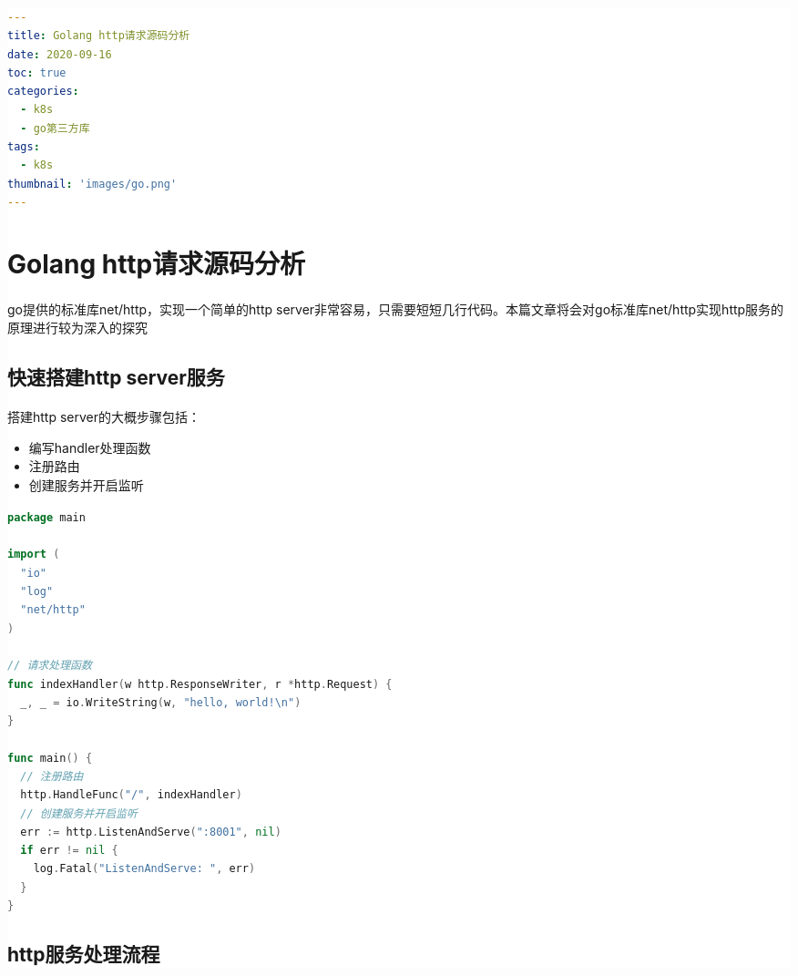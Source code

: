 ```yaml
---
title: Golang http请求源码分析
date: 2020-09-16
toc: true
categories:
  - k8s
  - go第三方库
tags:
  - k8s
thumbnail: 'images/go.png'
---
```


# Golang http请求源码分析

go提供的标准库net/http，实现一个简单的http server非常容易，只需要短短几行代码。本篇文章将会对go标准库net/http实现http服务的原理进行较为深入的探究

## 快速搭建http server服务

搭建http server的大概步骤包括：

- 编写handler处理函数
- 注册路由
- 创建服务并开启监听

```Go
package main

import (
  "io"
  "log"
  "net/http"
)

// 请求处理函数
func indexHandler(w http.ResponseWriter, r *http.Request) {
  _, _ = io.WriteString(w, "hello, world!\n")
}

func main() {
  // 注册路由
  http.HandleFunc("/", indexHandler)
  // 创建服务并开启监听
  err := http.ListenAndServe(":8001", nil)
  if err != nil {
    log.Fatal("ListenAndServe: ", err)
  }
}
```

## http服务处理流程
